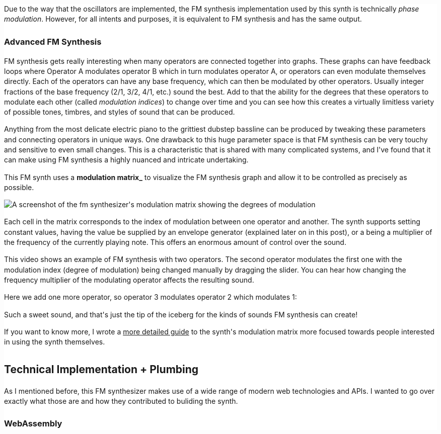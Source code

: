 Due to the way that the oscillators are implemented, the FM synthesis implementation used by this synth is technically _phase modulation_.  However, for all intents and purposes, it is equivalent to FM synthesis and has the same output.

### Advanced FM Synthesis

FM synthesis gets really interesting when many operators are connected together into graphs.  These graphs can have feedback loops where Operator A modulates operator B which in turn modulates operator A, or operators can even modulate themselves directly.  Each of the operators can have any base frequency, which can then be modulated by other operators.  Usually integer fractions of the base frequency (2/1, 3/2, 4/1, etc.) sound the best.  Add to that the ability for the degrees that these operators to modulate each other (called _modulation indices_) to change over time and you can see how this creates a virtually limitless variety of possible tones, timbres, and styles of sound that can be produced.

Anything from the most delicate electric piano to the grittiest dubstep bassline can be produced by tweaking these parameters and connecting operators in unique ways.  One drawback to this huge parameter space is that FM synthesis can be very touchy and sensitive to even small changes.  This is a characteristic that is shared with many complicated systems, and I've found that it can make using FM synthesis a highly nuanced and intricate undertaking.

This FM synth uses a **modulation matrix_** to visualize the FM synthesis graph and allow it to be controlled as precisely as possible.

![A screenshot of the fm synthesizer's modulation matrix showing the degrees of modulation](https://ameo.link/u/3231ed816760fff965de1dd62c3b1c9eb9bfa196.png)

Each cell in the matrix corresponds to the index of modulation between one operator and another.  The synth supports setting constant values, having the value be supplied by an envelope generator (explained later on in this post), or a being a multiplier of the frequency of the currently playing note.  This offers an enormous amount of control over the sound.

This video shows an example of FM synthesis with two operators.  The second operator modulates the first one with the modulation index (degree of modulation) being changed manually by dragging the slider.  You can hear how changing the frequency multiplier of the modulating operator affects the resulting sound.

<video style="width:100%;" src="https://ameo.link/u/8v3.webm" controls></video>

Here we add one more operator, so operator 3 modulates operator 2 which modulates 1:

<video style="width:100%;" src="https://ameo.link/u/8v4.mp4" controls></video>

Such a sweet sound, and that's just the tip of the iceberg for the kinds of sounds FM synthesis can create!

If you want to know more, I wrote a [more detailed guide](https://notes.ameo.design/docs/modulation-matrix) to the synth's modulation matrix more focused towards people interested in using the synth themselves.

## Technical Implementation + Plumbing

As I mentioned before, this FM synthesizer makes use of a wide range of modern web technologies and APIs.  I wanted to go over exactly what those are and how they contributed to buliding the synth.

### WebAssembly
